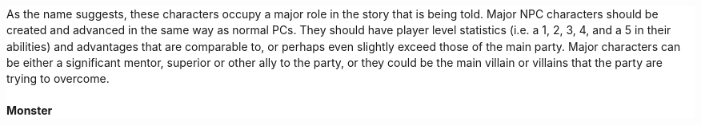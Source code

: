 As the name suggests, these characters occupy a major role in the story that is being told. Major NPC characters should be created and advanced in the same way as normal PCs. They should have player level statistics (i.e. a 1, 2, 3, 4, and a 5 in their abilities) and advantages that are comparable to, or perhaps even slightly exceed those of the main party.
Major characters can be either a significant mentor, superior or other ally to the party, or they could be the main villain or villains that the party are trying to overcome.
#### Monster
